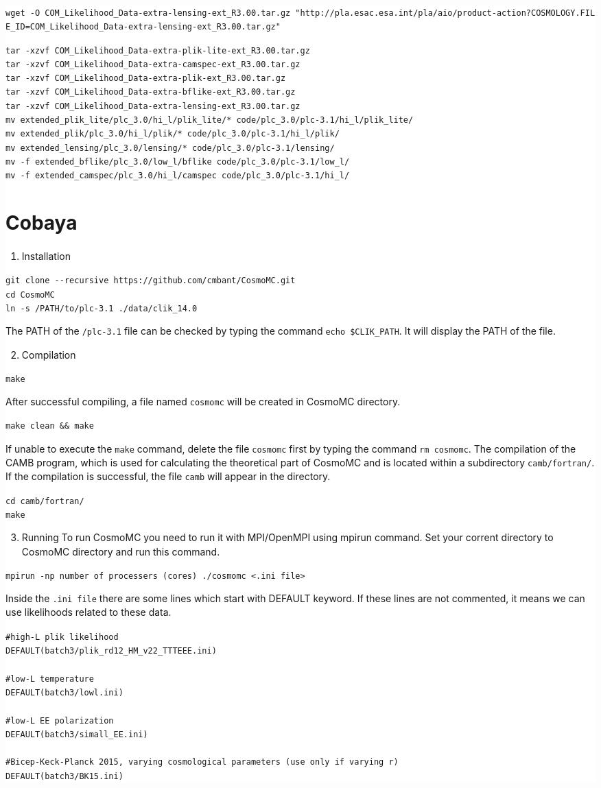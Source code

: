 ```Linux
wget -O COM_Likelihood_Data-extra-lensing-ext_R3.00.tar.gz "http://pla.esac.esa.int/pla/aio/product-action?COSMOLOGY.FILE_ID=COM_Likelihood_Data-extra-lensing-ext_R3.00.tar.gz"
```

```Linux
tar -xzvf COM_Likelihood_Data-extra-plik-lite-ext_R3.00.tar.gz
tar -xzvf COM_Likelihood_Data-extra-camspec-ext_R3.00.tar.gz
tar -xzvf COM_Likelihood_Data-extra-plik-ext_R3.00.tar.gz
tar -xzvf COM_Likelihood_Data-extra-bflike-ext_R3.00.tar.gz
tar -xzvf COM_Likelihood_Data-extra-lensing-ext_R3.00.tar.gz
mv extended_plik_lite/plc_3.0/hi_l/plik_lite/* code/plc_3.0/plc-3.1/hi_l/plik_lite/
mv extended_plik/plc_3.0/hi_l/plik/* code/plc_3.0/plc-3.1/hi_l/plik/
mv extended_lensing/plc_3.0/lensing/* code/plc_3.0/plc-3.1/lensing/
mv -f extended_bflike/plc_3.0/low_l/bflike code/plc_3.0/plc-3.1/low_l/
mv -f extended_camspec/plc_3.0/hi_l/camspec code/plc_3.0/plc-3.1/hi_l/
```

Cobaya
===================

1. Installation
```Linux
git clone --recursive https://github.com/cmbant/CosmoMC.git
cd CosmoMC
ln -s /PATH/to/plc-3.1 ./data/clik_14.0
```
The PATH of the `/plc-3.1` file can be checked by typing the command `echo $CLIK_PATH`. It will display the PATH of the file.

2. Compilation
```Linux
make
```
After successful compiling, a file named `cosmomc` will be created in CosmoMC directory.

```Linux
make clean && make
```
If unable to execute the `make` command, delete the file `cosmomc` first by typing the command `rm cosmomc`. The compilation of the CAMB program, which is used for calculating the theoretical part of CosmoMC and is located within a subdirectory `camb/fortran/`. If the compilation is successful, the file `camb` will appear in the directory.

```Linux
cd camb/fortran/
make
```

3. Running
To run CosmoMC you need to run it with MPI/OpenMPI using mpirun command. Set your corrent directory to CosmoMC directory and run this command.

```Linux
mpirun -np number of processers (cores) ./cosmomc <.ini file>
```
Inside the `.ini file` there are some lines which start with DEFAULT keyword. If these lines are not commented, it means we can use likelihoods related to these data.
```
#high-L plik likelihood
DEFAULT(batch3/plik_rd12_HM_v22_TTTEEE.ini)

#low-L temperature
DEFAULT(batch3/lowl.ini)

#low-L EE polarization
DEFAULT(batch3/simall_EE.ini)

#Bicep-Keck-Planck 2015, varying cosmological parameters (use only if varying r)
DEFAULT(batch3/BK15.ini)
```